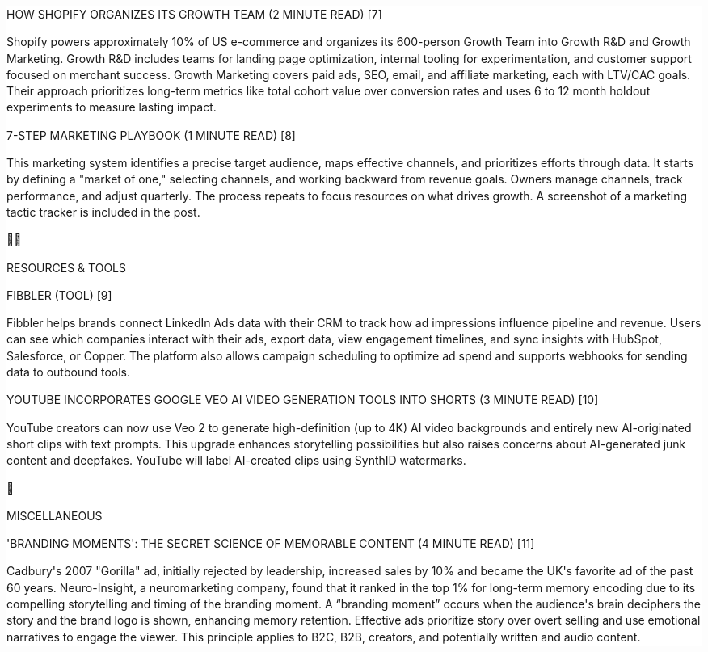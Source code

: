  HOW SHOPIFY ORGANIZES ITS GROWTH TEAM (2 MINUTE READ) [7] 

 Shopify powers approximately 10% of US e-commerce and organizes its
600-person Growth Team into Growth R&D and Growth Marketing. Growth
R&D includes teams for landing page optimization, internal tooling for
experimentation, and customer support focused on merchant success.
Growth Marketing covers paid ads, SEO, email, and affiliate marketing,
each with LTV/CAC goals. Their approach prioritizes long-term metrics
like total cohort value over conversion rates and uses 6 to 12 month
holdout experiments to measure lasting impact. 

 7-STEP MARKETING PLAYBOOK (1 MINUTE READ) [8] 

 This marketing system identifies a precise target audience, maps
effective channels, and prioritizes efforts through data. It starts by
defining a "market of one," selecting channels, and working backward
from revenue goals. Owners manage channels, track performance, and
adjust quarterly. The process repeats to focus resources on what
drives growth. A screenshot of a marketing tactic tracker is included
in the post. 

🧑‍💻 

RESOURCES & TOOLS

 FIBBLER (TOOL) [9] 

 Fibbler helps brands connect LinkedIn Ads data with their CRM to
track how ad impressions influence pipeline and revenue. Users can see
which companies interact with their ads, export data, view engagement
timelines, and sync insights with HubSpot, Salesforce, or Copper. The
platform also allows campaign scheduling to optimize ad spend and
supports webhooks for sending data to outbound tools. 

 YOUTUBE INCORPORATES GOOGLE VEO AI VIDEO GENERATION TOOLS INTO SHORTS
(3 MINUTE READ) [10] 

 YouTube creators can now use Veo 2 to generate high-definition (up to
4K) AI video backgrounds and entirely new AI-originated short clips
with text prompts. This upgrade enhances storytelling possibilities
but also raises concerns about AI-generated junk content and
deepfakes. YouTube will label AI-created clips using SynthID
watermarks. 

🎁 

MISCELLANEOUS

 'BRANDING MOMENTS': THE SECRET SCIENCE OF MEMORABLE CONTENT (4 MINUTE
READ) [11] 

 Cadbury's 2007 "Gorilla" ad, initially rejected by leadership,
increased sales by 10% and became the UK's favorite ad of the past 60
years. Neuro-Insight, a neuromarketing company, found that it ranked
in the top 1% for long-term memory encoding due to its compelling
storytelling and timing of the branding moment. A “branding
moment” occurs when the audience's brain deciphers the story and the
brand logo is shown, enhancing memory retention. Effective ads
prioritize story over overt selling and use emotional narratives to
engage the viewer. This principle applies to B2C, B2B, creators, and
potentially written and audio content. 
